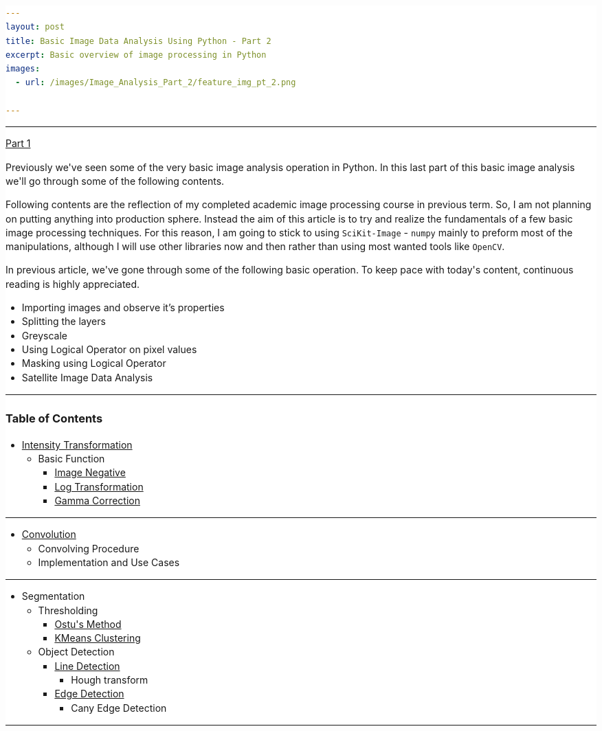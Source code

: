 ```yaml
---
layout: post
title: Basic Image Data Analysis Using Python - Part 2
excerpt: Basic overview of image processing in Python
images:
  - url: /images/Image_Analysis_Part_2/feature_img_pt_2.png

---
```


---
[Part 1](https://iphton.github.io/iphton.github.io/Up-&-Running-of-Image-Data-Analysis-Using-Numpy-&-OpenCV-Part-1/)

Previously we've seen some of the very basic image analysis operation in Python. In this last part of this basic image analysis we'll go through some of the following contents. 

Following contents are the reflection of my completed academic image processing course in previous term. So, I am not planning on putting anything into production sphere. Instead the aim of this article is to try and realize the fundamentals of a few basic image processing techniques. For this reason, I am going to stick to using `SciKit-Image` - `numpy` mainly to preform most of the manipulations, although I will use other libraries now and then rather than using most wanted tools like `OpenCV`.

In previous article, we've gone through some of the following basic operation. To keep pace with today's content, continuous reading is highly appreciated.

- Importing images and observe it’s properties
- Splitting the layers
- Greyscale
- Using Logical Operator on pixel values
- Masking using Logical Operator
- Satellite Image Data Analysis

---


### Table of Contents

- [Intensity Transformation](#A-bullet)
    - Basic Function
        - [Image Negative](#1-bullet)
        - [Log Transformation](#2-bullet)
        - [Gamma Correction](#2-bullet)
        
---
- [Convolution](#4-bullet)
    - Convolving Procedure 
    - Implementation and Use Cases

---
- Segmentation
    - Thresholding
        - [Ostu's Method](#5-bullet)
        - [KMeans Clustering](#6-bullet)
    - Object Detection
        - [Line Detection](#7-bullet)
            - Hough transform
        - [Edge Detection](#8-bullet)
            - Cany Edge Detection
  
---